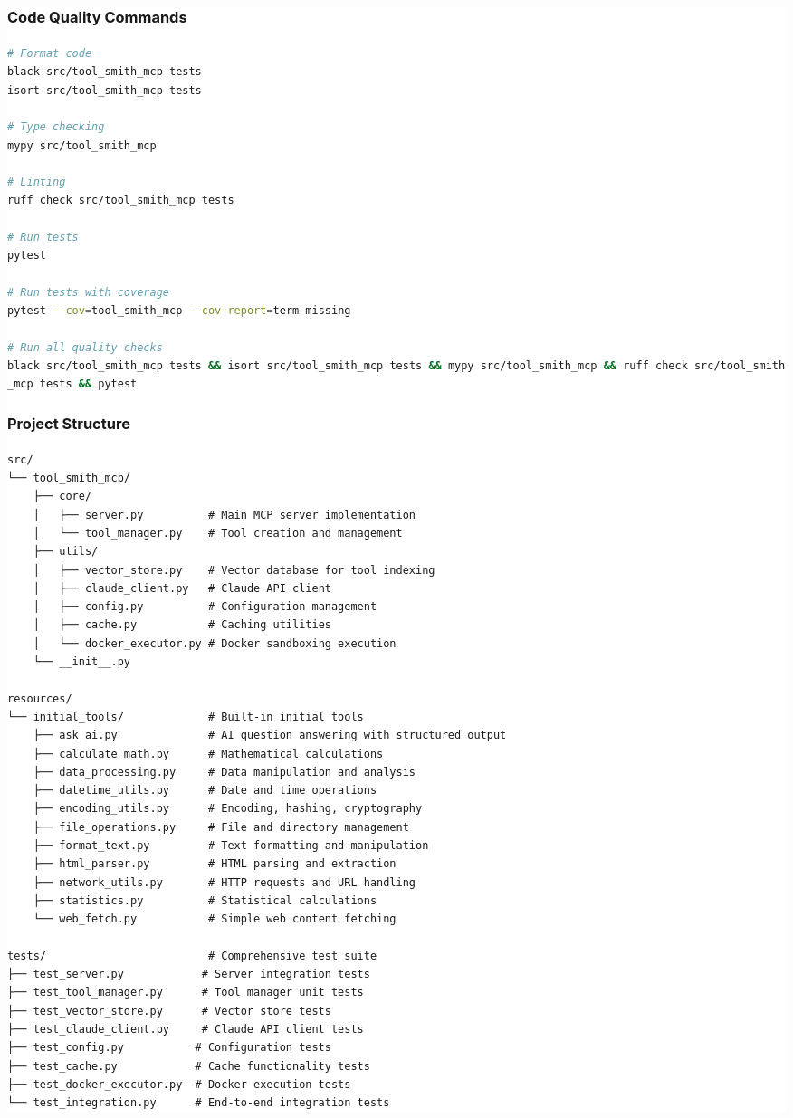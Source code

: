 ### Code Quality Commands

```bash
# Format code
black src/tool_smith_mcp tests
isort src/tool_smith_mcp tests

# Type checking
mypy src/tool_smith_mcp

# Linting
ruff check src/tool_smith_mcp tests

# Run tests
pytest

# Run tests with coverage
pytest --cov=tool_smith_mcp --cov-report=term-missing

# Run all quality checks
black src/tool_smith_mcp tests && isort src/tool_smith_mcp tests && mypy src/tool_smith_mcp && ruff check src/tool_smith_mcp tests && pytest
```

### Project Structure

```
src/
└── tool_smith_mcp/
    ├── core/
    │   ├── server.py          # Main MCP server implementation
    │   └── tool_manager.py    # Tool creation and management
    ├── utils/
    │   ├── vector_store.py    # Vector database for tool indexing
    │   ├── claude_client.py   # Claude API client
    │   ├── config.py          # Configuration management
    │   ├── cache.py           # Caching utilities
    │   └── docker_executor.py # Docker sandboxing execution
    └── __init__.py

resources/
└── initial_tools/             # Built-in initial tools
    ├── ask_ai.py              # AI question answering with structured output
    ├── calculate_math.py      # Mathematical calculations
    ├── data_processing.py     # Data manipulation and analysis
    ├── datetime_utils.py      # Date and time operations
    ├── encoding_utils.py      # Encoding, hashing, cryptography
    ├── file_operations.py     # File and directory management
    ├── format_text.py         # Text formatting and manipulation
    ├── html_parser.py         # HTML parsing and extraction
    ├── network_utils.py       # HTTP requests and URL handling
    ├── statistics.py          # Statistical calculations
    └── web_fetch.py           # Simple web content fetching

tests/                         # Comprehensive test suite
├── test_server.py            # Server integration tests
├── test_tool_manager.py      # Tool manager unit tests
├── test_vector_store.py      # Vector store tests
├── test_claude_client.py     # Claude API client tests
├── test_config.py           # Configuration tests
├── test_cache.py            # Cache functionality tests
├── test_docker_executor.py  # Docker execution tests
└── test_integration.py      # End-to-end integration tests

```